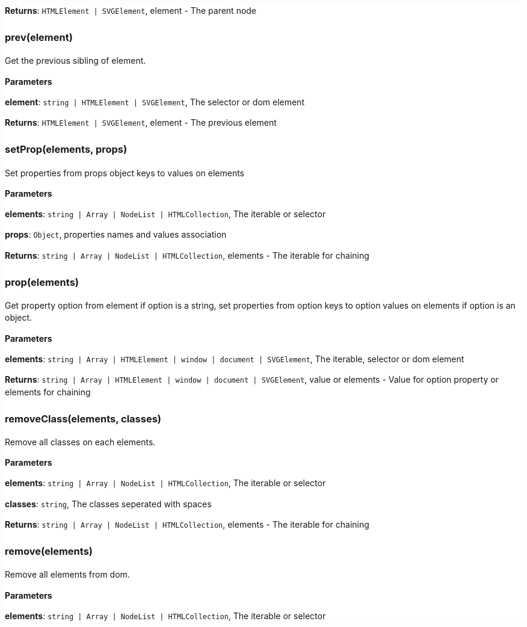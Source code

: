 **Returns**: `HTMLElement | SVGElement`, element - The parent node


### prev(element) 

Get the previous sibling of element.

**Parameters**

**element**: `string | HTMLElement | SVGElement`, The selector or dom element

**Returns**: `HTMLElement | SVGElement`, element - The previous element


### setProp(elements, props) 

Set properties from props object keys to values on elements

**Parameters**

**elements**: `string | Array | NodeList | HTMLCollection`, The iterable or selector

**props**: `Object`, properties names and values association

**Returns**: `string | Array | NodeList | HTMLCollection`, elements - The iterable for chaining


### prop(elements) 

Get property option from element if option is a string,
set properties from option keys to option values on elements
if option is an object.

**Parameters**

**elements**: `string | Array | HTMLElement | window | document | SVGElement`, The iterable, selector or dom element

**Returns**: `string | Array | HTMLElement | window | document | SVGElement`, value or elements - Value for option property or elements for chaining


### removeClass(elements, classes) 

Remove all classes on each elements.

**Parameters**

**elements**: `string | Array | NodeList | HTMLCollection`, The iterable or selector

**classes**: `string`, The classes seperated with spaces

**Returns**: `string | Array | NodeList | HTMLCollection`, elements - The iterable for chaining


### remove(elements) 

Remove all elements from dom.

**Parameters**

**elements**: `string | Array | NodeList | HTMLCollection`, The iterable or selector
